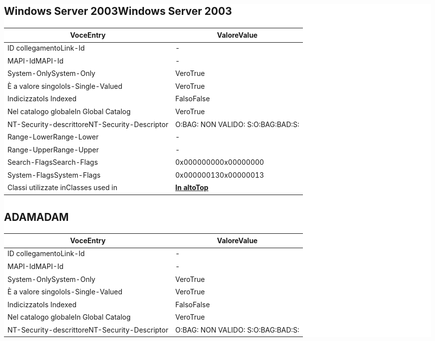 ## <a name="windows-server-2003"></a><span data-ttu-id="1d7bb-160">Windows Server 2003</span><span class="sxs-lookup"><span data-stu-id="1d7bb-160">Windows Server 2003</span></span>



| <span data-ttu-id="1d7bb-161">Voce</span><span class="sxs-lookup"><span data-stu-id="1d7bb-161">Entry</span></span> | <span data-ttu-id="1d7bb-162">Valore</span><span class="sxs-lookup"><span data-stu-id="1d7bb-162">Value</span></span> |
|------------------------|---------------------------------|
| <span data-ttu-id="1d7bb-163">ID collegamento</span><span class="sxs-lookup"><span data-stu-id="1d7bb-163">Link-Id</span></span>                | \-                              |
| <span data-ttu-id="1d7bb-164">MAPI-Id</span><span class="sxs-lookup"><span data-stu-id="1d7bb-164">MAPI-Id</span></span>                | \-                              |
| <span data-ttu-id="1d7bb-165">System-Only</span><span class="sxs-lookup"><span data-stu-id="1d7bb-165">System-Only</span></span>            | <span data-ttu-id="1d7bb-166">Vero</span><span class="sxs-lookup"><span data-stu-id="1d7bb-166">True</span></span>                            |
| <span data-ttu-id="1d7bb-167">È a valore singolo</span><span class="sxs-lookup"><span data-stu-id="1d7bb-167">Is-Single-Valued</span></span>       | <span data-ttu-id="1d7bb-168">Vero</span><span class="sxs-lookup"><span data-stu-id="1d7bb-168">True</span></span>                            |
| <span data-ttu-id="1d7bb-169">Indicizzato</span><span class="sxs-lookup"><span data-stu-id="1d7bb-169">Is Indexed</span></span>             | <span data-ttu-id="1d7bb-170">Falso</span><span class="sxs-lookup"><span data-stu-id="1d7bb-170">False</span></span>                           |
| <span data-ttu-id="1d7bb-171">Nel catalogo globale</span><span class="sxs-lookup"><span data-stu-id="1d7bb-171">In Global Catalog</span></span>      | <span data-ttu-id="1d7bb-172">Vero</span><span class="sxs-lookup"><span data-stu-id="1d7bb-172">True</span></span>                            |
| <span data-ttu-id="1d7bb-173">NT-Security-descrittore</span><span class="sxs-lookup"><span data-stu-id="1d7bb-173">NT-Security-Descriptor</span></span> | <span data-ttu-id="1d7bb-174">O:BAG: NON VALIDO: S:</span><span class="sxs-lookup"><span data-stu-id="1d7bb-174">O:BAG:BAD:S:</span></span>                    |
| <span data-ttu-id="1d7bb-175">Range-Lower</span><span class="sxs-lookup"><span data-stu-id="1d7bb-175">Range-Lower</span></span>            | \-                              |
| <span data-ttu-id="1d7bb-176">Range-Upper</span><span class="sxs-lookup"><span data-stu-id="1d7bb-176">Range-Upper</span></span>            | \-                              |
| <span data-ttu-id="1d7bb-177">Search-Flags</span><span class="sxs-lookup"><span data-stu-id="1d7bb-177">Search-Flags</span></span>           | <span data-ttu-id="1d7bb-178">0x00000000</span><span class="sxs-lookup"><span data-stu-id="1d7bb-178">0x00000000</span></span>                      |
| <span data-ttu-id="1d7bb-179">System-Flags</span><span class="sxs-lookup"><span data-stu-id="1d7bb-179">System-Flags</span></span>           | <span data-ttu-id="1d7bb-180">0x00000013</span><span class="sxs-lookup"><span data-stu-id="1d7bb-180">0x00000013</span></span>                      |
| <span data-ttu-id="1d7bb-181">Classi utilizzate in</span><span class="sxs-lookup"><span data-stu-id="1d7bb-181">Classes used in</span></span>        | [<span data-ttu-id="1d7bb-182">**In alto**</span><span class="sxs-lookup"><span data-stu-id="1d7bb-182">**Top**</span></span>](c-top.md)<br/> |



## <a name="adam"></a><span data-ttu-id="1d7bb-183">ADAM</span><span class="sxs-lookup"><span data-stu-id="1d7bb-183">ADAM</span></span>



| <span data-ttu-id="1d7bb-184">Voce</span><span class="sxs-lookup"><span data-stu-id="1d7bb-184">Entry</span></span> | <span data-ttu-id="1d7bb-185">Valore</span><span class="sxs-lookup"><span data-stu-id="1d7bb-185">Value</span></span> |
|------------------------|---------------------------------|
| <span data-ttu-id="1d7bb-186">ID collegamento</span><span class="sxs-lookup"><span data-stu-id="1d7bb-186">Link-Id</span></span>                | \-                              |
| <span data-ttu-id="1d7bb-187">MAPI-Id</span><span class="sxs-lookup"><span data-stu-id="1d7bb-187">MAPI-Id</span></span>                | \-                              |
| <span data-ttu-id="1d7bb-188">System-Only</span><span class="sxs-lookup"><span data-stu-id="1d7bb-188">System-Only</span></span>            | <span data-ttu-id="1d7bb-189">Vero</span><span class="sxs-lookup"><span data-stu-id="1d7bb-189">True</span></span>                            |
| <span data-ttu-id="1d7bb-190">È a valore singolo</span><span class="sxs-lookup"><span data-stu-id="1d7bb-190">Is-Single-Valued</span></span>       | <span data-ttu-id="1d7bb-191">Vero</span><span class="sxs-lookup"><span data-stu-id="1d7bb-191">True</span></span>                            |
| <span data-ttu-id="1d7bb-192">Indicizzato</span><span class="sxs-lookup"><span data-stu-id="1d7bb-192">Is Indexed</span></span>             | <span data-ttu-id="1d7bb-193">Falso</span><span class="sxs-lookup"><span data-stu-id="1d7bb-193">False</span></span>                           |
| <span data-ttu-id="1d7bb-194">Nel catalogo globale</span><span class="sxs-lookup"><span data-stu-id="1d7bb-194">In Global Catalog</span></span>      | <span data-ttu-id="1d7bb-195">Vero</span><span class="sxs-lookup"><span data-stu-id="1d7bb-195">True</span></span>                            |
| <span data-ttu-id="1d7bb-196">NT-Security-descrittore</span><span class="sxs-lookup"><span data-stu-id="1d7bb-196">NT-Security-Descriptor</span></span> | <span data-ttu-id="1d7bb-197">O:BAG: NON VALIDO: S:</span><span class="sxs-lookup"><span data-stu-id="1d7bb-197">O:BAG:BAD:S:</span></span>                    |
